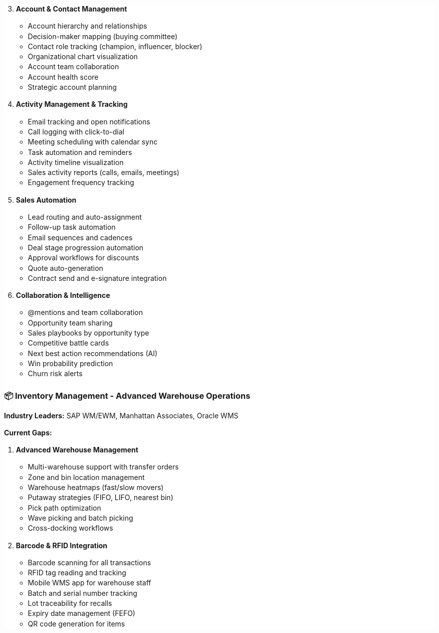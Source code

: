 3. **Account & Contact Management**
   - Account hierarchy and relationships
   - Decision-maker mapping (buying committee)
   - Contact role tracking (champion, influencer, blocker)
   - Organizational chart visualization
   - Account team collaboration
   - Account health score
   - Strategic account planning

4. **Activity Management & Tracking**
   - Email tracking and open notifications
   - Call logging with click-to-dial
   - Meeting scheduling with calendar sync
   - Task automation and reminders
   - Activity timeline visualization
   - Sales activity reports (calls, emails, meetings)
   - Engagement frequency tracking

5. **Sales Automation**
   - Lead routing and auto-assignment
   - Follow-up task automation
   - Email sequences and cadences
   - Deal stage progression automation
   - Approval workflows for discounts
   - Quote auto-generation
   - Contract send and e-signature integration

6. **Collaboration & Intelligence**
   - @mentions and team collaboration
   - Opportunity team sharing
   - Sales playbooks by opportunity type
   - Competitive battle cards
   - Next best action recommendations (AI)
   - Win probability prediction
   - Churn risk alerts

### 📦 Inventory Management - Advanced Warehouse Operations

**Industry Leaders:** SAP WM/EWM, Manhattan Associates, Oracle WMS

**Current Gaps:**

1. **Advanced Warehouse Management**
   - Multi-warehouse support with transfer orders
   - Zone and bin location management
   - Warehouse heatmaps (fast/slow movers)
   - Putaway strategies (FIFO, LIFO, nearest bin)
   - Pick path optimization
   - Wave picking and batch picking
   - Cross-docking workflows

2. **Barcode & RFID Integration**
   - Barcode scanning for all transactions
   - RFID tag reading and tracking
   - Mobile WMS app for warehouse staff
   - Batch and serial number tracking
   - Lot traceability for recalls
   - Expiry date management (FEFO)
   - QR code generation for items
